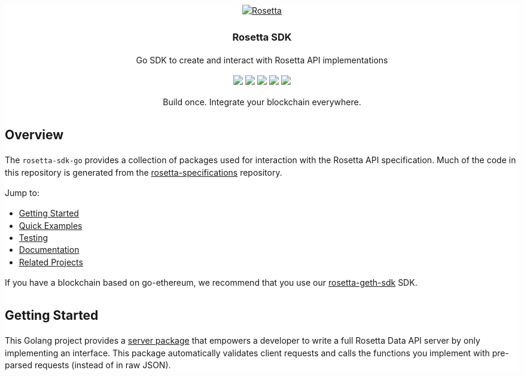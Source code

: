 
<p align="center">
  <a href="https://www.rosetta-api.org">
    <img width="90%" alt="Rosetta" src="https://www.rosetta-api.org/img/rosetta_header.png">
  </a>
</p>

<h3 align="center">
   Rosetta SDK
</h3>
<p align="center">
Go SDK to create and interact with Rosetta API implementations
</p>

<p align="center">
  <a href="https://circleci.com/gh/coinbase/rosetta-sdk-go/tree/master"><img src="https://circleci.com/gh/coinbase/rosetta-sdk-go/tree/master.svg?style=shield" /></a>
  <a href="https://coveralls.io/github/coinbase/rosetta-sdk-go"><img src="https://coveralls.io/repos/github/coinbase/rosetta-sdk-go/badge.svg" /></a>
  <a href="https://goreportcard.com/report/github.com/coinbase/rosetta-sdk-go"><img src="https://goreportcard.com/badge/github.com/coinbase/rosetta-sdk-go" /></a>
  <a href="https://github.com/coinbase/rosetta-sdk-go/blob/master/LICENSE.txt"><img src="https://img.shields.io/github/license/coinbase/rosetta-sdk-go.svg" /></a>
  <a href="https://pkg.go.dev/github.com/coinbase/rosetta-sdk-go?tab=overview"><img src="https://img.shields.io/badge/go.dev-reference-007d9c?logo=go&logoColor=white&style=shield" /></a>
</p>

<p align="center">
Build once. 
Integrate your blockchain everywhere.
</p>


## Overview

The `rosetta-sdk-go` provides a collection of packages used for interaction with the Rosetta API specification. Much of the code in this repository is generated from the [rosetta-specifications](https://github.com/coinbase/rosetta-specifications) repository.

Jump to:

* [Getting Started](#Getting-Started)
* [Quick Examples](#Quick-Examples)
* [Testing](#Testing)
* [Documentation](#Documentation)
* [Related Projects](#Related-Projects)

If you have a blockchain based on go-ethereum, we recommend that you use our [rosetta-geth-sdk](https://github.com/coinbase/rosetta-geth-sdk) SDK.
 

## Getting Started

 This Golang project provides a [server package](https://github.com/coinbase/rosetta-sdk-go/tree/master/server) that empowers a developer to write a full Rosetta Data API server by only implementing an interface. This package automatically validates client requests and calls the functions you implement with pre-parsed requests (instead of in raw JSON).
